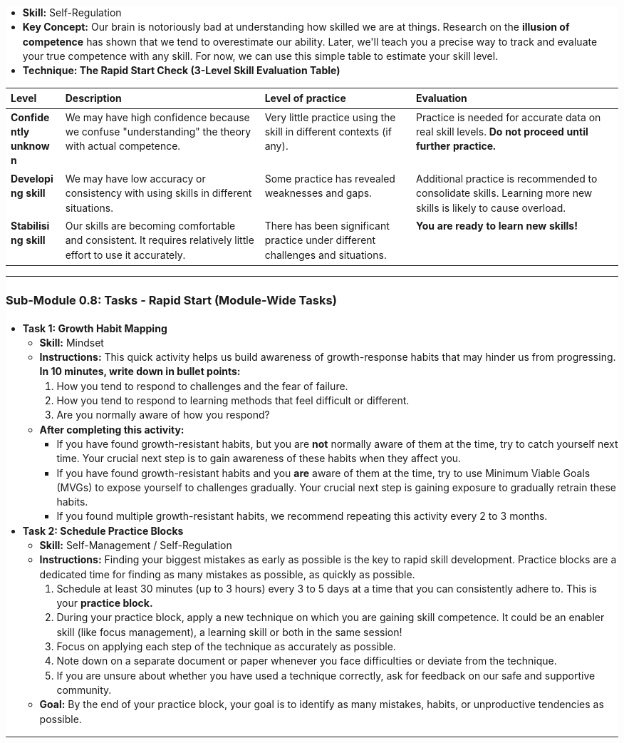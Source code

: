 *   **Skill:** Self-Regulation
*   **Key Concept:** Our brain is notoriously bad at understanding how skilled we are at things. Research on the **illusion of competence** has shown that we tend to overestimate our ability. Later, we'll teach you a precise way to track and evaluate your true competence with any skill. For now, we can use this simple table to estimate your skill level.
*   **Technique: The Rapid Start Check (3-Level Skill Evaluation Table)**

| Level | Description | Level of practice | Evaluation |
| :--- | :--- | :--- | :--- |
| **Confidently unknown** | We may have high confidence because we confuse "understanding" the theory with actual competence. | Very little practice using the skill in different contexts (if any). | Practice is needed for accurate data on real skill levels. **Do not proceed until further practice.** |
| **Developing skill** | We may have low accuracy or consistency with using skills in different situations. | Some practice has revealed weaknesses and gaps. | Additional practice is recommended to consolidate skills. Learning more new skills is likely to cause overload. |
| **Stabilising skill** | Our skills are becoming comfortable and consistent. It requires relatively little effort to use it accurately. | There has been significant practice under different challenges and situations. | **You are ready to learn new skills!** |

---

### **Sub-Module 0.8: Tasks - Rapid Start (Module-Wide Tasks)**

*   **Task 1: Growth Habit Mapping**
    *   **Skill:** Mindset
    *   **Instructions:** This quick activity helps us build awareness of growth-response habits that may hinder us from progressing. **In 10 minutes, write down in bullet points:**
        1.  How you tend to respond to challenges and the fear of failure.
        2.  How you tend to respond to learning methods that feel difficult or different.
        3.  Are you normally aware of how you respond?
    *   **After completing this activity:**
        *   If you have found growth-resistant habits, but you are **not** normally aware of them at the time, try to catch yourself next time. Your crucial next step is to gain awareness of these habits when they affect you.
        *   If you have found growth-resistant habits and you **are** aware of them at the time, try to use Minimum Viable Goals (MVGs) to expose yourself to challenges gradually. Your crucial next step is gaining exposure to gradually retrain these habits.
        *   If you found multiple growth-resistant habits, we recommend repeating this activity every 2 to 3 months.
*   **Task 2: Schedule Practice Blocks**
    *   **Skill:** Self-Management / Self-Regulation
    *   **Instructions:** Finding your biggest mistakes as early as possible is the key to rapid skill development. Practice blocks are a dedicated time for finding as many mistakes as possible, as quickly as possible.
        1.  Schedule at least 30 minutes (up to 3 hours) every 3 to 5 days at a time that you can consistently adhere to. This is your **practice block.**
        2.  During your practice block, apply a new technique on which you are gaining skill competence. It could be an enabler skill (like focus management), a learning skill or both in the same session!
        3.  Focus on applying each step of the technique as accurately as possible.
        4.  Note down on a separate document or paper whenever you face difficulties or deviate from the technique.
        5.  If you are unsure about whether you have used a technique correctly, ask for feedback on our safe and supportive community.
    *   **Goal:** By the end of your practice block, your goal is to identify as many mistakes, habits, or unproductive tendencies as possible.

---